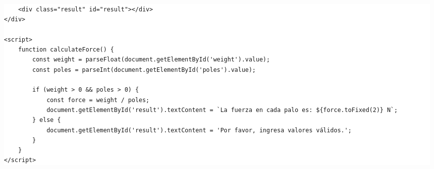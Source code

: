         <div class="result" id="result"></div>
    </div>

    <script>
        function calculateForce() {
            const weight = parseFloat(document.getElementById('weight').value);
            const poles = parseInt(document.getElementById('poles').value);

            if (weight > 0 && poles > 0) {
                const force = weight / poles;
                document.getElementById('result').textContent = `La fuerza en cada palo es: ${force.toFixed(2)} N`;
            } else {
                document.getElementById('result').textContent = 'Por favor, ingresa valores válidos.';
            }
        }
    </script>
</body>
</html>
